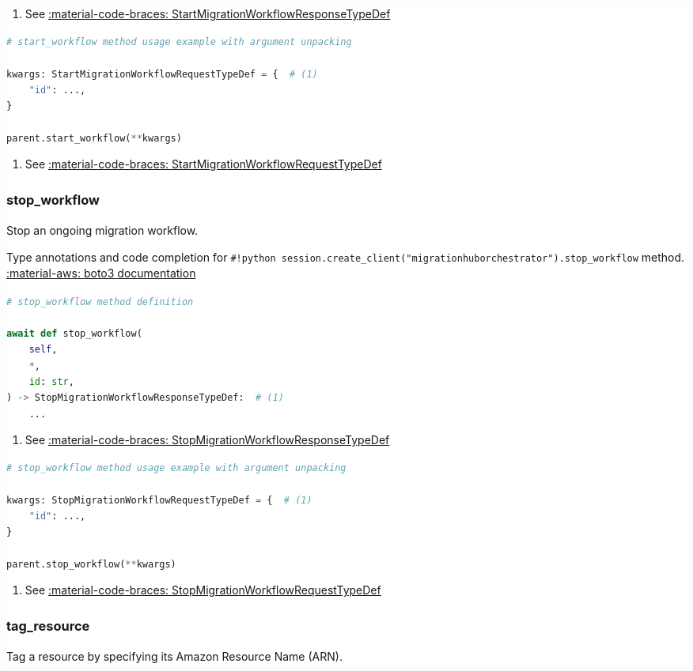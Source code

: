 1. See [:material-code-braces: StartMigrationWorkflowResponseTypeDef](./type_defs.md#startmigrationworkflowresponsetypedef)


```python
# start_workflow method usage example with argument unpacking

kwargs: StartMigrationWorkflowRequestTypeDef = {  # (1)
    "id": ...,
}

parent.start_workflow(**kwargs)
```

1. See [:material-code-braces: StartMigrationWorkflowRequestTypeDef](./type_defs.md#startmigrationworkflowrequesttypedef)

### stop\_workflow

Stop an ongoing migration workflow.

Type annotations and code completion for `#!python session.create_client("migrationhuborchestrator").stop_workflow` method.
[:material-aws: boto3 documentation](https://boto3.amazonaws.com/v1/documentation/api/latest/reference/services/migrationhuborchestrator/client/stop_workflow.html)

```python
# stop_workflow method definition

await def stop_workflow(
    self,
    *,
    id: str,
) -> StopMigrationWorkflowResponseTypeDef:  # (1)
    ...
```

1. See [:material-code-braces: StopMigrationWorkflowResponseTypeDef](./type_defs.md#stopmigrationworkflowresponsetypedef)


```python
# stop_workflow method usage example with argument unpacking

kwargs: StopMigrationWorkflowRequestTypeDef = {  # (1)
    "id": ...,
}

parent.stop_workflow(**kwargs)
```

1. See [:material-code-braces: StopMigrationWorkflowRequestTypeDef](./type_defs.md#stopmigrationworkflowrequesttypedef)

### tag\_resource

Tag a resource by specifying its Amazon Resource Name (ARN).
